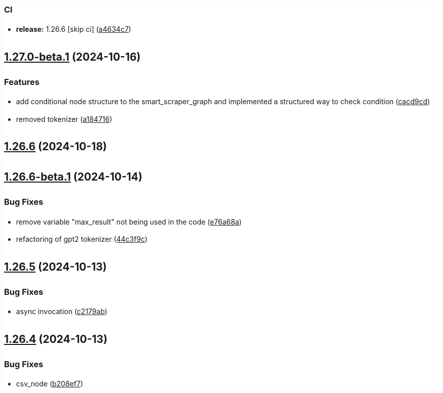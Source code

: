 ### CI

* **release:** 1.26.6 [skip ci] ([a4634c7](https://github.com/ScrapeGraphAI/Scrapegraph-ai/commit/a4634c73312b5c08581a8d670d53b7eebe8dadc1))

## [1.27.0-beta.1](https://github.com/ScrapeGraphAI/Scrapegraph-ai/compare/v1.26.6-beta.1...v1.27.0-beta.1) (2024-10-16)


### Features

* add conditional node structure to the smart_scraper_graph and implemented a structured way to check condition ([cacd9cd](https://github.com/ScrapeGraphAI/Scrapegraph-ai/commit/cacd9cde004dace1a7dcc27981245632a78b95f3))


* removed tokenizer ([a184716](https://github.com/ScrapeGraphAI/Scrapegraph-ai/commit/a18471688f0b79f06fb7078b01b68eeddc88eae4))

## [1.26.6](https://github.com/ScrapeGraphAI/Scrapegraph-ai/compare/v1.26.5...v1.26.6) (2024-10-18)

## [1.26.6-beta.1](https://github.com/ScrapeGraphAI/Scrapegraph-ai/compare/v1.26.5...v1.26.6-beta.1) (2024-10-14)

### Bug Fixes

* remove variable "max_result" not being used in the code ([e76a68a](https://github.com/ScrapeGraphAI/Scrapegraph-ai/commit/e76a68a782e5bce48d421cb620d0b7bffa412918))

* refactoring of gpt2 tokenizer ([44c3f9c](https://github.com/ScrapeGraphAI/Scrapegraph-ai/commit/44c3f9c98939c44caa86dc582242819a7c6a0f80))

## [1.26.5](https://github.com/ScrapeGraphAI/Scrapegraph-ai/compare/v1.26.4...v1.26.5) (2024-10-13)


### Bug Fixes

* async invocation ([c2179ab](https://github.com/ScrapeGraphAI/Scrapegraph-ai/commit/c2179abc60d1242f272067eaca4750019b6f1d7e))

## [1.26.4](https://github.com/ScrapeGraphAI/Scrapegraph-ai/compare/v1.26.3...v1.26.4) (2024-10-13)


### Bug Fixes

* csv_node ([b208ef7](https://github.com/ScrapeGraphAI/Scrapegraph-ai/commit/b208ef792c9347ab608fdbe0913066343c3019ff))
